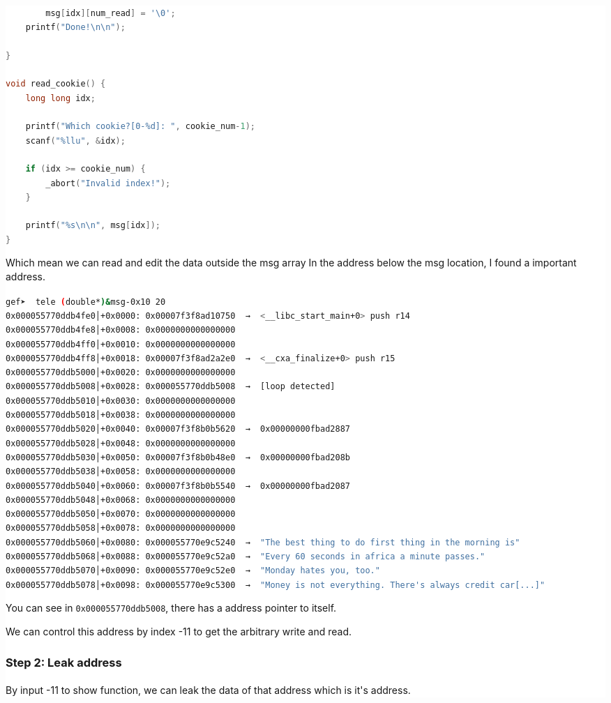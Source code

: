 ```c
        msg[idx][num_read] = '\0';
    printf("Done!\n\n");

}

void read_cookie() {
    long long idx;
    
    printf("Which cookie?[0-%d]: ", cookie_num-1);
    scanf("%llu", &idx);

    if (idx >= cookie_num) {
        _abort("Invalid index!");
    }

    printf("%s\n\n", msg[idx]);
}

```

Which mean we can read and edit the data outside the msg array
In the address below the msg location, I found a important address.
```bash
gef➤  tele (double*)&msg-0x10 20
0x000055770ddb4fe0│+0x0000: 0x00007f3f8ad10750  →  <__libc_start_main+0> push r14
0x000055770ddb4fe8│+0x0008: 0x0000000000000000
0x000055770ddb4ff0│+0x0010: 0x0000000000000000
0x000055770ddb4ff8│+0x0018: 0x00007f3f8ad2a2e0  →  <__cxa_finalize+0> push r15
0x000055770ddb5000│+0x0020: 0x0000000000000000
0x000055770ddb5008│+0x0028: 0x000055770ddb5008  →  [loop detected]
0x000055770ddb5010│+0x0030: 0x0000000000000000
0x000055770ddb5018│+0x0038: 0x0000000000000000
0x000055770ddb5020│+0x0040: 0x00007f3f8b0b5620  →  0x00000000fbad2887
0x000055770ddb5028│+0x0048: 0x0000000000000000
0x000055770ddb5030│+0x0050: 0x00007f3f8b0b48e0  →  0x00000000fbad208b
0x000055770ddb5038│+0x0058: 0x0000000000000000
0x000055770ddb5040│+0x0060: 0x00007f3f8b0b5540  →  0x00000000fbad2087
0x000055770ddb5048│+0x0068: 0x0000000000000000
0x000055770ddb5050│+0x0070: 0x0000000000000000
0x000055770ddb5058│+0x0078: 0x0000000000000000
0x000055770ddb5060│+0x0080: 0x000055770e9c5240  →  "The best thing to do first thing in the morning is"
0x000055770ddb5068│+0x0088: 0x000055770e9c52a0  →  "Every 60 seconds in africa a minute passes."
0x000055770ddb5070│+0x0090: 0x000055770e9c52e0  →  "Monday hates you, too."
0x000055770ddb5078│+0x0098: 0x000055770e9c5300  →  "Money is not everything. There's always credit car[...]"
```

You can see in `0x000055770ddb5008`, there has a address pointer to itself.

We can control this address by index -11 to get the arbitrary write and read.

### Step 2: Leak address
By input -11 to show function, we can leak the data of that address which is it's address.
